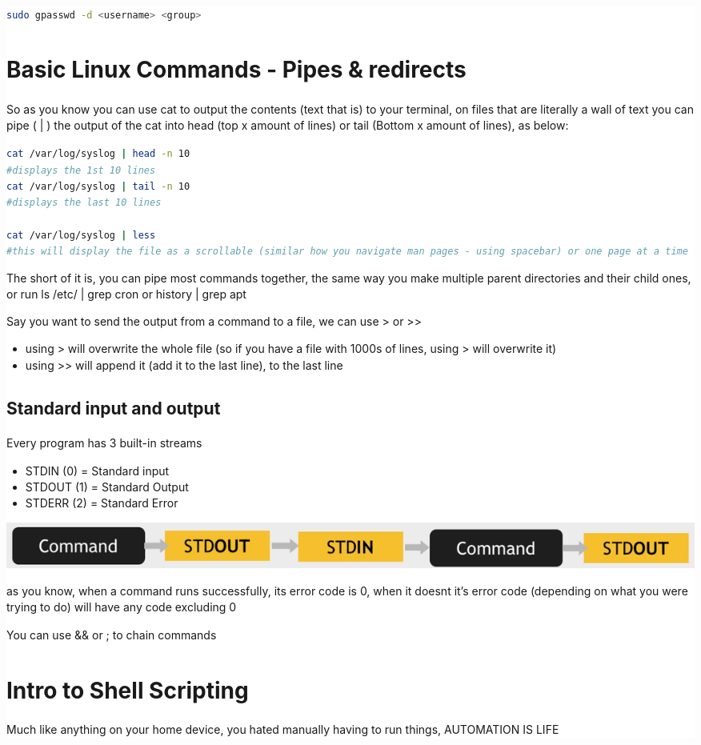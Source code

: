 ```bash
sudo gpasswd -d <username> <group>
```

# Basic Linux Commands - Pipes & redirects

So as you know you can use cat to output the contents (text that is) to your terminal, on files that are literally a wall of text you can pipe ( | ) the output of the cat into head (top x amount of lines) or tail (Bottom x amount of lines), as below:

```bash
cat /var/log/syslog | head -n 10
#displays the 1st 10 lines
cat /var/log/syslog | tail -n 10
#displays the last 10 lines

cat /var/log/syslog | less
#this will display the file as a scrollable (similar how you navigate man pages - using spacebar) or one page at a time

```

The short of it is, you can pipe most commands together, the same way you make multiple parent directories and their child ones, or run ls /etc/ | grep cron  or history | grep apt

Say you want to send the output from a command to a file, we can use > or >>

- using > will overwrite the whole file (so if you have a file with 1000s of lines, using > will overwrite it)
- using >> will append it (add it to the last line), to the last line

## Standard input and output

Every program has 3 built-in streams

- STDIN (0) = Standard input
- STDOUT (1) = Standard Output
- STDERR (2) = Standard Error

![02_image6](assets/02_image6.png)

as you know, when a command runs successfully, its error code is 0, when it doesnt it’s error code (depending on what you were trying to do) will have any code excluding 0

You can use && or ; to chain commands

# Intro to Shell Scripting

Much like anything on your home device, you hated manually having to run things, 
AUTOMATION IS LIFE
